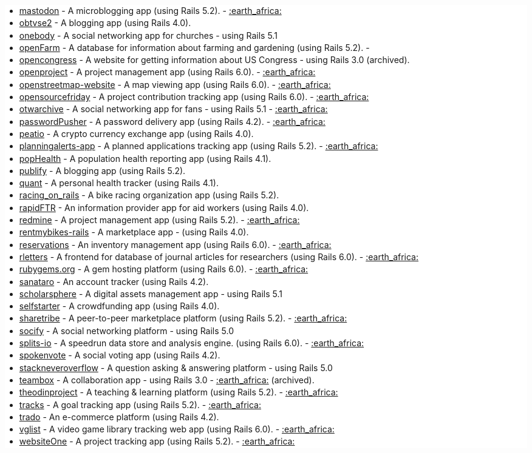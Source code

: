 -   [mastodon](https://github.com/tootsuite/mastodon) - A microblogging app (using Rails 5.2). - [:earth\_africa:](https://mastodon.social/about)
-   [obtvse2](https://github.com/natew/obtvse2) - A blogging app (using Rails 4.0).
-   [onebody](https://github.com/seven1m/onebody) - A social networking app for churches - using Rails 5.1
-   [openFarm](https://github.com/openfarmcc/OpenFarm) - A database for information about farming and gardening (using Rails 5.2). -
-   [opencongress](https://github.com/sunlightlabs/opencongress) - A website for getting information about US Congress - using Rails 3.0 (archived).
-   [openproject](https://github.com/opf/openproject) - A project management app (using Rails 6.0). - [:earth\_africa:](https://www.openproject.org)
-   [openstreetmap-website](https://github.com/openstreetmap/openstreetmap-website) - A map viewing app (using Rails 6.0). - [:earth\_africa:](https://www.openstreetmap.org)
-   [opensourcefriday](https://github.com/github/opensourcefriday) - A project contribution tracking app (using Rails 6.0). - [:earth\_africa:](https://opensourcefriday.com)
-   [otwarchive](https://github.com/otwcode/otwarchive) - A social networking app for fans - using Rails 5.1 - [:earth\_africa:](https://archiveofourown.org)
-   [passwordPusher](https://github.com/pglombardo/PasswordPusher) - A password delivery app (using Rails 4.2). - [:earth\_africa:](https://pwpush.com)
-   [peatio](https://github.com/peatio/peatio) - A crypto currency exchange app (using Rails 4.0).
-   [planningalerts-app](https://github.com/openaustralia/planningalerts) - A planned applications tracking app (using Rails 5.2). - [:earth\_africa:](https://www.planningalerts.org.au)
-   [popHealth](https://github.com/pophealth/popHealth) - A population health reporting app (using Rails 4.1).
-   [publify](https://github.com/publify/publify) - A blogging app (using Rails 5.2).
-   [quant](https://github.com/jdjkelly/quant) - A personal health tracker (using Rails 4.1).
-   [racing\_on\_rails](https://github.com/scottwillson/racing_on_rails) - A bike racing organization app (using Rails 5.2).
-   [rapidFTR](https://github.com/rapidftr/RapidFTR) - An information provider app for aid workers (using Rails 4.0).
-   [redmine](https://github.com/edavis10/redmine) - A project management app (using Rails 5.2). - [:earth\_africa:](http://demo.redmine.org)
-   [rentmybikes-rails](https://github.com/balanced/rentmybikes-rails) - A marketplace app - (using Rails 4.0).
-   [reservations](https://github.com/YaleSTC/reservations) - An inventory management app (using Rails 6.0). - [:earth\_africa:](http://yalestc.github.io/reservations/)
-   [rletters](https://codeberg.org/rletters/rletters) - A frontend for database of journal articles for researchers (using Rails 6.0). - [:earth\_africa:](https://www.rletters.net)
-   [rubygems.org](https://github.com/rubygems/rubygems.org) - A gem hosting platform (using Rails 6.0). - [:earth\_africa:](https://rubygems.org)
-   [sanataro](https://github.com/kaznum/sanataro) - An account tracker (using Rails 4.2).
-   [scholarsphere](https://github.com/psu-stewardship/scholarsphere) - A digital assets management app - using Rails 5.1
-   [selfstarter](https://github.com/apigy/selfstarter) - A crowdfunding app (using Rails 4.0).
-   [sharetribe](https://github.com/sharetribe/sharetribe) - A peer-to-peer marketplace platform (using Rails 5.2). - [:earth\_africa:](https://www.sharetribe.com)
-   [socify](https://github.com/scaffeinate/socify) - A social networking platform - using Rails 5.0
-   [splits-io](https://github.com/glacials/splits-io) - A speedrun data store and analysis engine. (using Rails 6.0). - [:earth\_africa:](https://splits.io)
-   [spokenvote](https://github.com/Spokenvote/spokenvote) - A social voting app (using Rails 4.2).
-   [stackneveroverflow](https://github.com/liaoziyang/stackneveroverflow) - A question asking & answering platform - using Rails 5.0
-   [teambox](https://github.com/redbooth/teambox) - A collaboration app - using Rails 3.0 - [:earth\_africa:](https://redbooth.com) (archived).
-   [theodinproject](https://github.com/TheOdinProject/theodinproject) - A teaching & learning platform (using Rails 5.2). - [:earth\_africa:](https://www.theodinproject.com/)
-   [tracks](https://github.com/TracksApp/tracks) - A goal tracking app (using Rails 5.2). - [:earth\_africa:](https://www.getontracks.org)
-   [trado](https://github.com/Jellyfishboy/trado) - An e-commerce platform (using Rails 4.2).
-   [vglist](https://github.com/connorshea/vglist) - A video game library tracking web app (using Rails 6.0). - [:earth\_africa:](https://vglist.co/)
-   [websiteOne](https://github.com/AgileVentures/WebsiteOne) - A project tracking app (using Rails 5.2). - [:earth\_africa:](https://www.agileventures.org/)